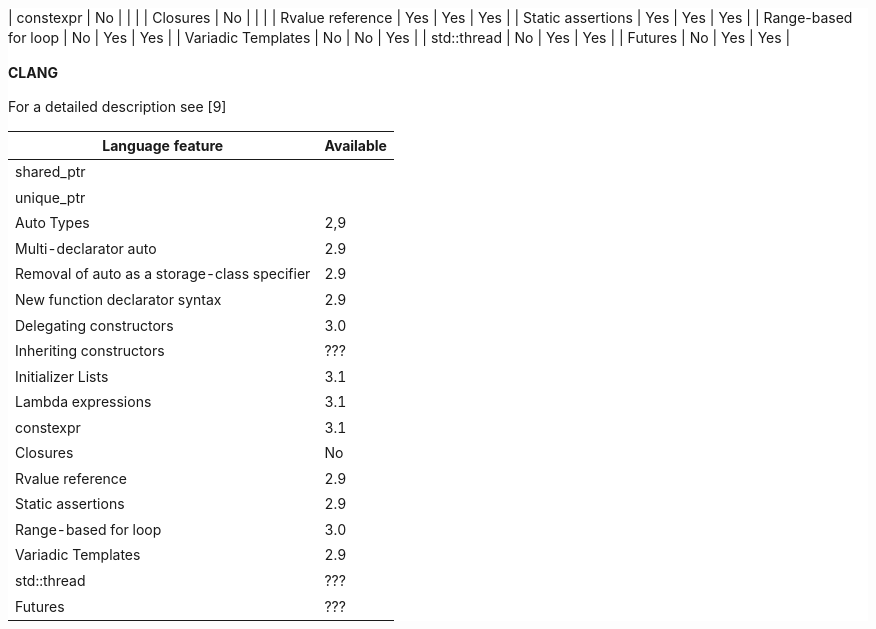 | constexpr                                    | No              |                 |                 |
| Closures                                     | No              |                 |                 |
| Rvalue reference                             | Yes             | Yes             | Yes             |
| Static assertions                            | Yes             | Yes             | Yes             |
| Range-based for loop                         | No              | Yes             | Yes             |
| Variadic Templates                           | No              | No              | Yes             |
| std::thread                                  | No              | Yes             | Yes             |
| Futures                                      | No              | Yes             | Yes             |

 

  

 **CLANG**

 For a detailed description see [9]

| **Language feature**                         | **Available** |
| -------------------------------------------- | ------------- |
| shared_ptr                                   |               |
| unique_ptr                                   |               |
| Auto Types                                   | 2,9           |
| Multi-declarator auto                        | 2.9           |
| Removal of auto as a storage-class specifier | 2.9           |
| New function declarator syntax               | 2.9           |
| Delegating constructors                      | 3.0           |
| Inheriting constructors                      | ???           |
| Initializer Lists                            | 3.1           |
| Lambda expressions                           | 3.1           |
| constexpr                                    | 3.1           |
| Closures                                     | No            |
| Rvalue reference                             | 2.9           |
| Static assertions                            | 2.9           |
| Range-based for loop                         | 3.0           |
| Variadic Templates                           | 2.9           |
| std::thread                                  | ???           |
| Futures                                      | ???           |
